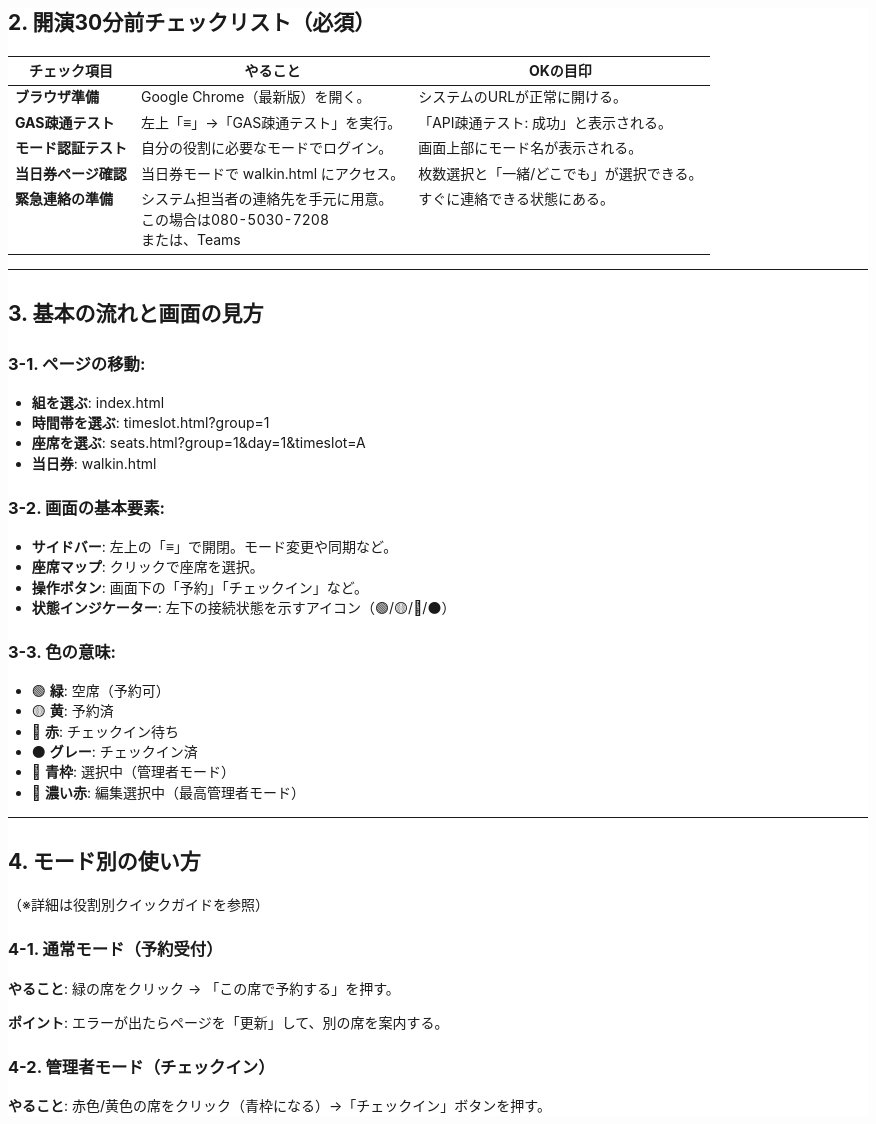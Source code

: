 
## 2. 開演30分前チェックリスト（必須）

| チェック項目 | やること | OKの目印 |
|-------------|----------|----------|
| **ブラウザ準備** | Google Chrome（最新版）を開く。 | システムのURLが正常に開ける。 |
| **GAS疎通テスト** | 左上「≡」→「GAS疎通テスト」を実行。 | 「API疎通テスト: 成功」と表示される。 |
| **モード認証テスト** | 自分の役割に必要なモードでログイン。 | 画面上部にモード名が表示される。 |
| **当日券ページ確認** | 当日券モードで walkin.html にアクセス。 | 枚数選択と「一緒/どこでも」が選択できる。 |
| **緊急連絡の準備** | システム担当者の連絡先を手元に用意。<br>この場合は080-5030-7208<br>または、Teams | すぐに連絡できる状態にある。 |

---

## 3. 基本の流れと画面の見方

### 3-1. ページの移動:
- **組を選ぶ**: index.html
- **時間帯を選ぶ**: timeslot.html?group=1
- **座席を選ぶ**: seats.html?group=1&day=1&timeslot=A
- **当日券**: walkin.html

### 3-2. 画面の基本要素:
- **サイドバー**: 左上の「≡」で開閉。モード変更や同期など。
- **座席マップ**: クリックで座席を選択。
- **操作ボタン**: 画面下の「予約」「チェックイン」など。
- **状態インジケーター**: 左下の接続状態を示すアイコン（🟢/🟡/🔴/⚫）

### 3-3. 色の意味:
- 🟢 **緑**: 空席（予約可）
- 🟡 **黄**: 予約済
- 🔴 **赤**: チェックイン待ち
- ⚫ **グレー**: チェックイン済
- 🔵 **青枠**: 選択中（管理者モード）
- 🔴 **濃い赤**: 編集選択中（最高管理者モード）

---

## 4. モード別の使い方
（※詳細は役割別クイックガイドを参照）

### 4-1. 通常モード（予約受付）
**やること**: 緑の席をクリック → 「この席で予約する」を押す。

**ポイント**: エラーが出たらページを「更新」して、別の席を案内する。

### 4-2. 管理者モード（チェックイン）
**やること**: 赤色/黄色の席をクリック（青枠になる）→「チェックイン」ボタンを押す。
